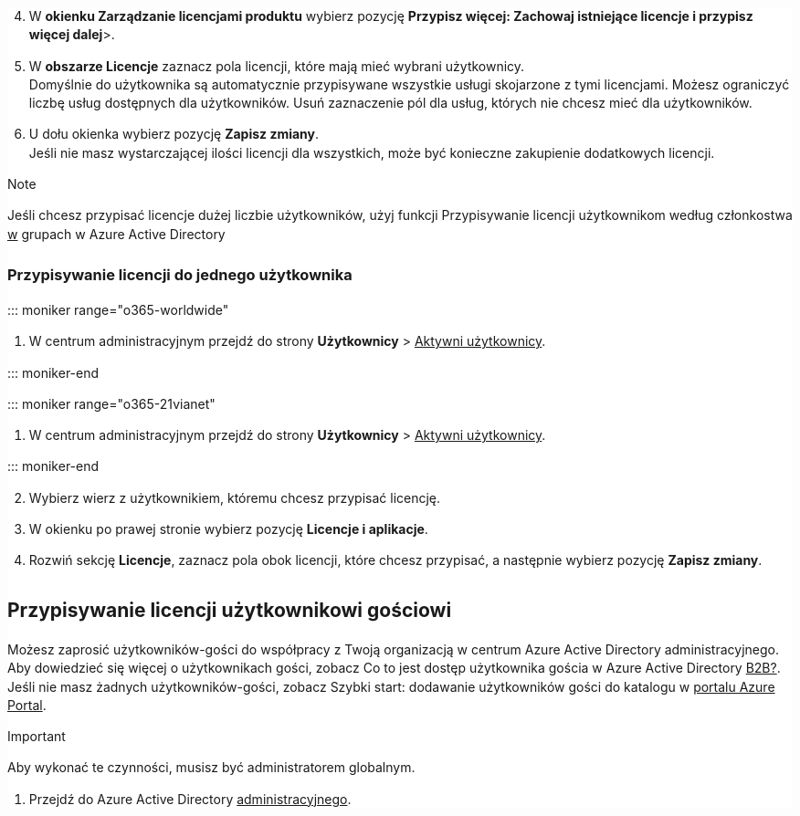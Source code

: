 4. W **okienku Zarządzanie licencjami produktu** wybierz pozycję **Przypisz więcej: Zachowaj istniejące licencje i przypisz więcej dalej**\>.

5. W **obszarze Licencje** zaznacz pola licencji, które mają mieć wybrani użytkownicy.\
    Domyślnie do użytkownika są automatycznie przypisywane wszystkie usługi skojarzone z tymi licencjami. Możesz ograniczyć liczbę usług dostępnych dla użytkowników. Usuń zaznaczenie pól dla usług, których nie chcesz mieć dla użytkowników.

6. U dołu okienka wybierz pozycję **Zapisz zmiany**.  
    Jeśli nie masz wystarczającej ilości licencji dla wszystkich, może być konieczne zakupienie dodatkowych licencji.

> [!NOTE]
> Jeśli chcesz przypisać licencje dużej liczbie użytkowników, użyj funkcji Przypisywanie licencji użytkownikom według członkostwa [w](/azure/active-directory/enterprise-users/licensing-groups-assign) grupach w Azure Active Directory

### <a name="assign-licenses-to-one-user"></a>Przypisywanie licencji do jednego użytkownika

::: moniker range="o365-worldwide"

1. W centrum administracyjnym przejdź do strony **Użytkownicy** \> <a href="https://go.microsoft.com/fwlink/p/?linkid=834822" target="_blank">Aktywni użytkownicy</a>.

::: moniker-end

::: moniker range="o365-21vianet"

1. W centrum administracyjnym przejdź do strony **Użytkownicy** \> <a href="https://go.microsoft.com/fwlink/p/?linkid=850628" target="_blank">Aktywni użytkownicy</a>.

::: moniker-end

2. Wybierz wierz z użytkownikiem, któremu chcesz przypisać licencję.

3. W okienku po prawej stronie wybierz pozycję **Licencje i aplikacje**.

4. Rozwiń sekcję **Licencje**, zaznacz pola obok licencji, które chcesz przypisać, a następnie wybierz pozycję **Zapisz zmiany**.

## <a name="assign-a-license-to-a-guest-user"></a>Przypisywanie licencji użytkownikowi gościowi

Możesz zaprosić użytkowników-gości do współpracy z Twoją organizacją w centrum Azure Active Directory administracyjnego. Aby dowiedzieć się więcej o użytkownikach gości, zobacz Co to jest dostęp użytkownika gościa w Azure Active Directory [B2B?](/azure/active-directory/external-identities/what-is-b2b). Jeśli nie masz żadnych użytkowników-gości, zobacz Szybki start: dodawanie użytkowników gości do katalogu w [portalu Azure Portal](/azure/active-directory/external-identities/b2b-quickstart-add-guest-users-portal).

> [!IMPORTANT]
> Aby wykonać te czynności, musisz być administratorem globalnym.

1. Przejdź do Azure Active Directory <a href="https://go.microsoft.com/fwlink/p/?linkid=2067268" target="_blank">administracyjnego</a>.
